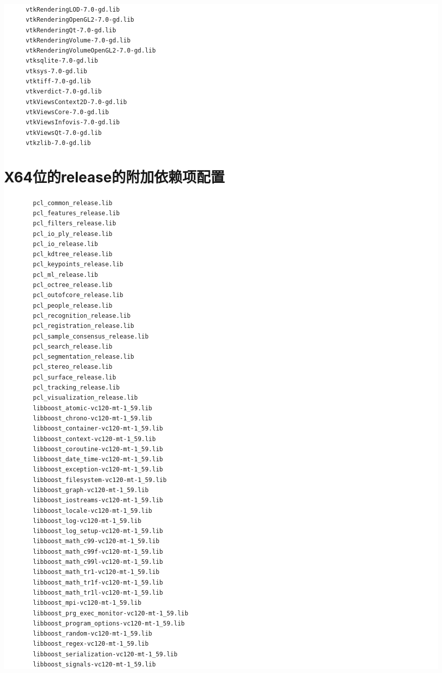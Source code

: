           vtkRenderingLOD-7.0-gd.lib     
          vtkRenderingOpenGL2-7.0-gd.lib     
          vtkRenderingQt-7.0-gd.lib      
          vtkRenderingVolume-7.0-gd.lib      
          vtkRenderingVolumeOpenGL2-7.0-gd.lib     
          vtksqlite-7.0-gd.lib      
          vtksys-7.0-gd.lib      
          vtktiff-7.0-gd.lib     
          vtkverdict-7.0-gd.lib      
          vtkViewsContext2D-7.0-gd.lib       
          vtkViewsCore-7.0-gd.lib      
          vtkViewsInfovis-7.0-gd.lib     
          vtkViewsQt-7.0-gd.lib            
          vtkzlib-7.0-gd.lib           
  
# X64位的release的附加依赖项配置 #
            pcl_common_release.lib      
            pcl_features_release.lib      
            pcl_filters_release.lib     
            pcl_io_ply_release.lib      
            pcl_io_release.lib      
            pcl_kdtree_release.lib      
            pcl_keypoints_release.lib       
            pcl_ml_release.lib    
            pcl_octree_release.lib              
            pcl_outofcore_release.lib   
            pcl_people_release.lib    
            pcl_recognition_release.lib     
            pcl_registration_release.lib      
            pcl_sample_consensus_release.lib      
            pcl_search_release.lib      
            pcl_segmentation_release.lib      
            pcl_stereo_release.lib        
            pcl_surface_release.lib     
            pcl_tracking_release.lib    
            pcl_visualization_release.lib     
            libboost_atomic-vc120-mt-1_59.lib     
            libboost_chrono-vc120-mt-1_59.lib     
            libboost_container-vc120-mt-1_59.lib      
            libboost_context-vc120-mt-1_59.lib      
            libboost_coroutine-vc120-mt-1_59.lib      
            libboost_date_time-vc120-mt-1_59.lib      
            libboost_exception-vc120-mt-1_59.lib    
            libboost_filesystem-vc120-mt-1_59.lib     
            libboost_graph-vc120-mt-1_59.lib        
            libboost_iostreams-vc120-mt-1_59.lib      
            libboost_locale-vc120-mt-1_59.lib       
            libboost_log-vc120-mt-1_59.lib      
            libboost_log_setup-vc120-mt-1_59.lib      
            libboost_math_c99-vc120-mt-1_59.lib     
            libboost_math_c99f-vc120-mt-1_59.lib      
            libboost_math_c99l-vc120-mt-1_59.lib      
            libboost_math_tr1-vc120-mt-1_59.lib     
            libboost_math_tr1f-vc120-mt-1_59.lib      
            libboost_math_tr1l-vc120-mt-1_59.lib      
            libboost_mpi-vc120-mt-1_59.lib      
            libboost_prg_exec_monitor-vc120-mt-1_59.lib     
            libboost_program_options-vc120-mt-1_59.lib      
            libboost_random-vc120-mt-1_59.lib     
            libboost_regex-vc120-mt-1_59.lib      
            libboost_serialization-vc120-mt-1_59.lib    
            libboost_signals-vc120-mt-1_59.lib      